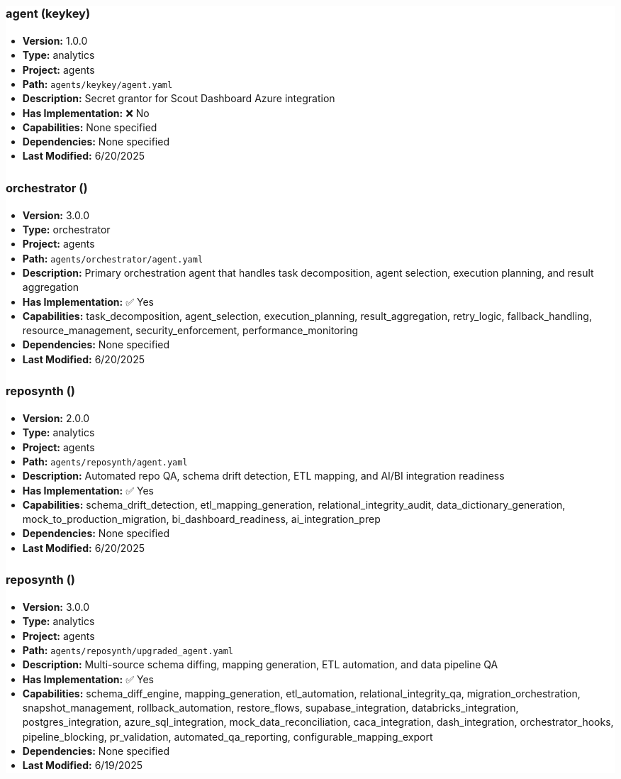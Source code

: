 
### agent (keykey)

- **Version:** 1.0.0
- **Type:** analytics
- **Project:** agents
- **Path:** `agents/keykey/agent.yaml`
- **Description:** Secret grantor for Scout Dashboard Azure integration
- **Has Implementation:** ❌ No
- **Capabilities:** None specified
- **Dependencies:** None specified
- **Last Modified:** 6/20/2025


### orchestrator ()

- **Version:** 3.0.0
- **Type:** orchestrator
- **Project:** agents
- **Path:** `agents/orchestrator/agent.yaml`
- **Description:** Primary orchestration agent that handles task decomposition, agent selection, execution planning, and result aggregation
- **Has Implementation:** ✅ Yes
- **Capabilities:** task_decomposition, agent_selection, execution_planning, result_aggregation, retry_logic, fallback_handling, resource_management, security_enforcement, performance_monitoring
- **Dependencies:** None specified
- **Last Modified:** 6/20/2025


### reposynth ()

- **Version:** 2.0.0
- **Type:** analytics
- **Project:** agents
- **Path:** `agents/reposynth/agent.yaml`
- **Description:** Automated repo QA, schema drift detection, ETL mapping, and AI/BI integration readiness
- **Has Implementation:** ✅ Yes
- **Capabilities:** schema_drift_detection, etl_mapping_generation, relational_integrity_audit, data_dictionary_generation, mock_to_production_migration, bi_dashboard_readiness, ai_integration_prep
- **Dependencies:** None specified
- **Last Modified:** 6/20/2025


### reposynth ()

- **Version:** 3.0.0
- **Type:** analytics
- **Project:** agents
- **Path:** `agents/reposynth/upgraded_agent.yaml`
- **Description:** Multi-source schema diffing, mapping generation, ETL automation, and data pipeline QA
- **Has Implementation:** ✅ Yes
- **Capabilities:** schema_diff_engine, mapping_generation, etl_automation, relational_integrity_qa, migration_orchestration, snapshot_management, rollback_automation, restore_flows, supabase_integration, databricks_integration, postgres_integration, azure_sql_integration, mock_data_reconciliation, caca_integration, dash_integration, orchestrator_hooks, pipeline_blocking, pr_validation, automated_qa_reporting, configurable_mapping_export
- **Dependencies:** None specified
- **Last Modified:** 6/19/2025
